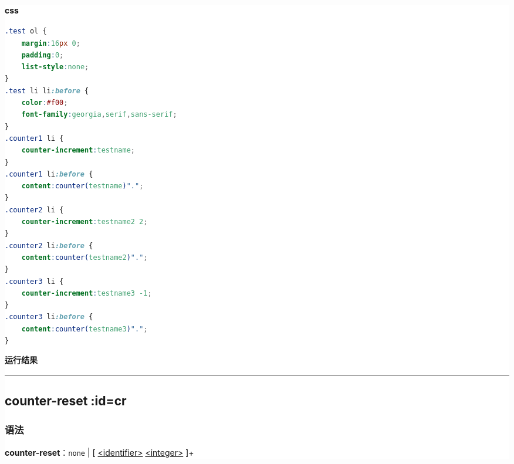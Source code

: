 **css**

```css
.test ol {
	margin:16px 0;
	padding:0;
	list-style:none;
}
.test li li:before {
	color:#f00;
	font-family:georgia,serif,sans-serif;
}
.counter1 li {
	counter-increment:testname;
}
.counter1 li:before {
	content:counter(testname)".";
}
.counter2 li {
	counter-increment:testname2 2;
}
.counter2 li:before {
	content:counter(testname2)".";
}
.counter3 li {
	counter-increment:testname3 -1;
}
.counter3 li:before {
	content:counter(testname3)".";
}
```

**运行结果**

<iframe
  class="output-iframe"
  scrolling="yes"
  frameborder="0"
  src="css-handbook/example/properties/94.html"
>
  浏览器不支持iframe
</iframe>



---

## counter-reset :id=cr

### 语法

**counter-reset**：`none` | [ [\<identifier>](/css-handbook/value-and-units/textual?id=identifier) [\<integer>](/css-handbook/value-and-units/length?id=length) ]+
